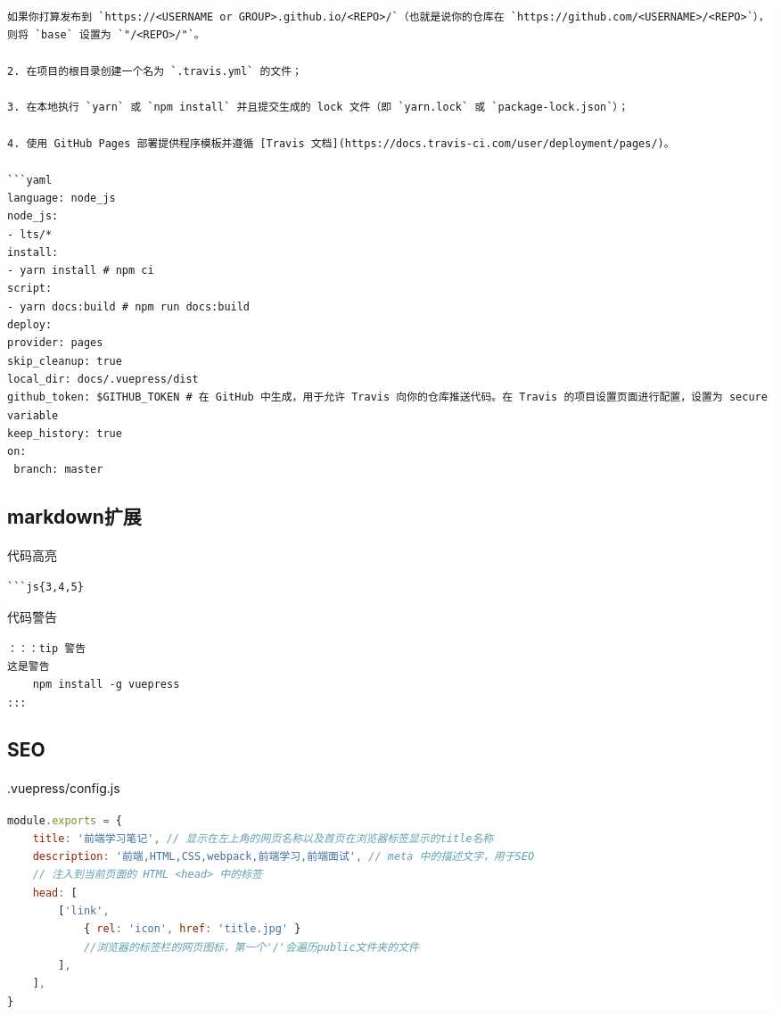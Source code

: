    ```
   如果你打算发布到 `https://<USERNAME or GROUP>.github.io/<REPO>/`（也就是说你的仓库在 `https://github.com/<USERNAME>/<REPO>`），则将 `base` 设置为 `"/<REPO>/"`。

2. 在项目的根目录创建一个名为 `.travis.yml` 的文件；

3. 在本地执行 `yarn` 或 `npm install` 并且提交生成的 lock 文件（即 `yarn.lock` 或 `package-lock.json`）；

4. 使用 GitHub Pages 部署提供程序模板并遵循 [Travis 文档](https://docs.travis-ci.com/user/deployment/pages/)。

```yaml
language: node_js
node_js:
  - lts/*
install:
  - yarn install # npm ci
script:
  - yarn docs:build # npm run docs:build
deploy:
  provider: pages
  skip_cleanup: true
  local_dir: docs/.vuepress/dist
  github_token: $GITHUB_TOKEN # 在 GitHub 中生成，用于允许 Travis 向你的仓库推送代码。在 Travis 的项目设置页面进行配置，设置为 secure variable
  keep_history: true
  on:
    branch: master
```

## markdown扩展

代码高亮

```
​```js{3,4,5}
```

代码警告

```
：：：tip 警告
这是警告
	npm install -g vuepress
:::
```

## SEO

.vuepress/config.js

```js
module.exports = {
    title: '前端学习笔记', // 显示在左上角的网页名称以及首页在浏览器标签显示的title名称
    description: '前端,HTML,CSS,webpack,前端学习,前端面试', // meta 中的描述文字，用于SEO
    // 注入到当前页面的 HTML <head> 中的标签
    head: [
        ['link', 
            { rel: 'icon', href: 'title.jpg' }
            //浏览器的标签栏的网页图标，第一个'/'会遍历public文件夹的文件
        ],  
    ],
}
```

